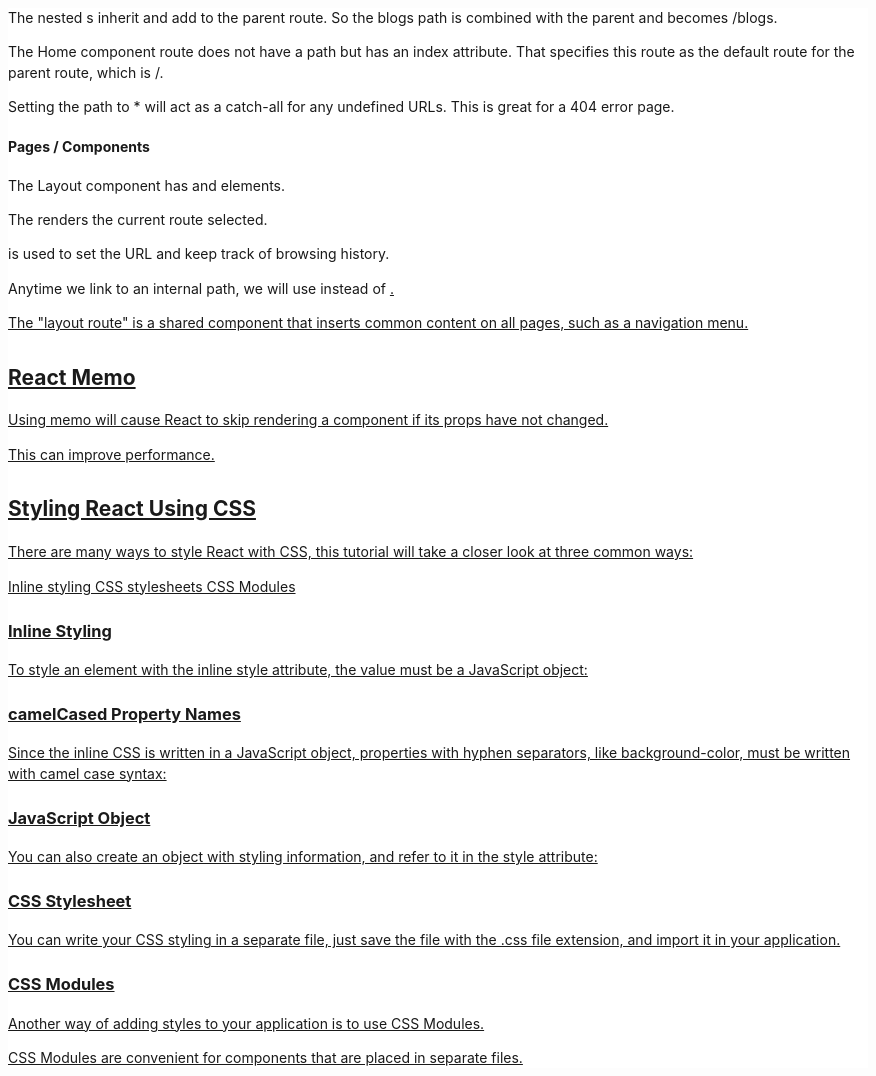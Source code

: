 The nested <Route>s inherit and add to the parent route. So the blogs path is combined with the parent and becomes /blogs.

The Home component route does not have a path but has an index attribute. That specifies this route as the default route for the parent route, which is /.

Setting the path to * will act as a catch-all for any undefined URLs. This is great for a 404 error page.

#### Pages / Components
The Layout component has <Outlet> and <Link> elements.

The <Outlet> renders the current route selected.

<Link> is used to set the URL and keep track of browsing history.

Anytime we link to an internal path, we will use <Link> instead of <a href="">.

The "layout route" is a shared component that inserts common content on all pages, such as a navigation menu.

## React Memo

Using memo will cause React to skip rendering a component if its props have not changed.

This can improve performance.

## Styling React Using CSS
There are many ways to style React with CSS, this tutorial will take a closer look at three common ways:

Inline styling
CSS stylesheets
CSS Modules

### Inline Styling
To style an element with the inline style attribute, the value must be a JavaScript object:

### camelCased Property Names
Since the inline CSS is written in a JavaScript object, properties with hyphen separators, like background-color, must be written with camel case syntax:

### JavaScript Object
You can also create an object with styling information, and refer to it in the style attribute:

### CSS Stylesheet
You can write your CSS styling in a separate file, just save the file with the .css file extension, and import it in your application.

### CSS Modules
Another way of adding styles to your application is to use CSS Modules.

CSS Modules are convenient for components that are placed in separate files.
